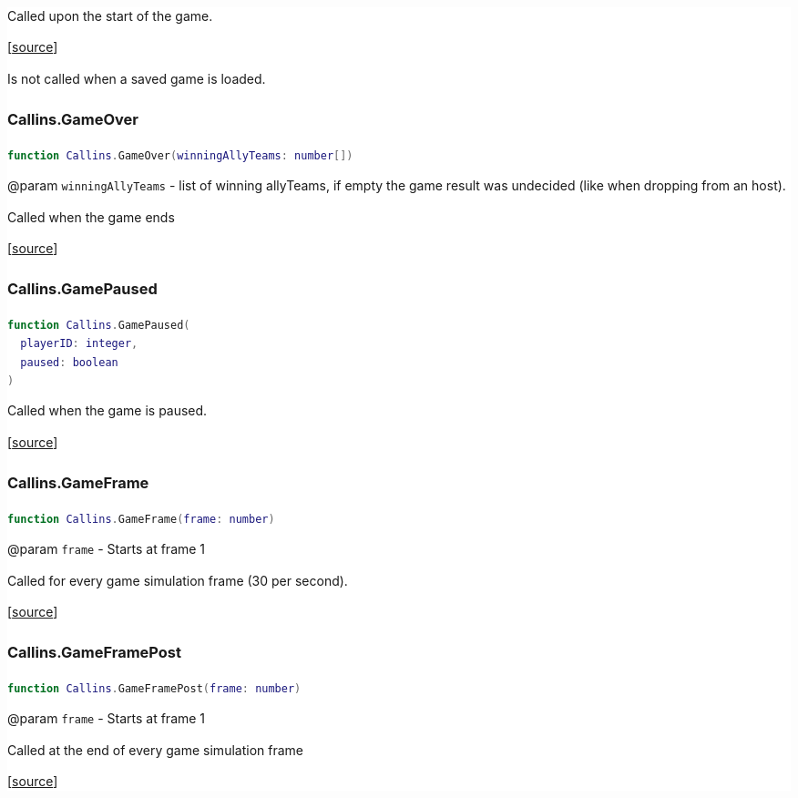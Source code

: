 
Called upon the start of the game.

[<a href="https://github.com/beyond-all-reason/spring/blob/0a561a37ee97c7883fd3f5a4bc995f9a4f6fdea0/rts/Lua/LuaHandle.cpp#L683-L688" target="_blank">source</a>]

Is not called when a saved game is loaded.


### Callins.GameOver

```lua
function Callins.GameOver(winningAllyTeams: number[])
```
@param `winningAllyTeams` - list of winning allyTeams, if empty the game result was undecided (like when dropping from an host).






Called when the game ends

[<a href="https://github.com/beyond-all-reason/spring/blob/0a561a37ee97c7883fd3f5a4bc995f9a4f6fdea0/rts/Lua/LuaHandle.cpp#L706-L710" target="_blank">source</a>]


### Callins.GamePaused

```lua
function Callins.GamePaused(
  playerID: integer,
  paused: boolean
)
```





Called when the game is paused.

[<a href="https://github.com/beyond-all-reason/spring/blob/0a561a37ee97c7883fd3f5a4bc995f9a4f6fdea0/rts/Lua/LuaHandle.cpp#L733-L738" target="_blank">source</a>]


### Callins.GameFrame

```lua
function Callins.GameFrame(frame: number)
```
@param `frame` - Starts at frame 1






Called for every game simulation frame (30 per second).

[<a href="https://github.com/beyond-all-reason/spring/blob/0a561a37ee97c7883fd3f5a4bc995f9a4f6fdea0/rts/Lua/LuaHandle.cpp#L783-L787" target="_blank">source</a>]


### Callins.GameFramePost

```lua
function Callins.GameFramePost(frame: number)
```
@param `frame` - Starts at frame 1






Called at the end of every game simulation frame

[<a href="https://github.com/beyond-all-reason/spring/blob/0a561a37ee97c7883fd3f5a4bc995f9a4f6fdea0/rts/Lua/LuaHandle.cpp#L817-L821" target="_blank">source</a>]
